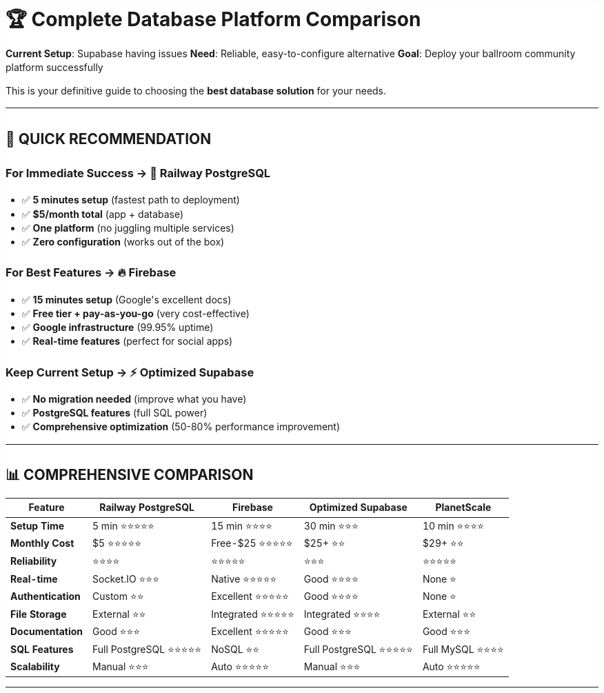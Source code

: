 # 🏆 Complete Database Platform Comparison

**Current Setup**: Supabase having issues
**Need**: Reliable, easy-to-configure alternative
**Goal**: Deploy your ballroom community platform successfully

This is your definitive guide to choosing the **best database solution** for your needs.

---

## 🎯 **QUICK RECOMMENDATION**

### **For Immediate Success** → 🚄 **Railway PostgreSQL**
- ✅ **5 minutes setup** (fastest path to deployment)
- ✅ **$5/month total** (app + database)
- ✅ **One platform** (no juggling multiple services)
- ✅ **Zero configuration** (works out of the box)

### **For Best Features** → 🔥 **Firebase**
- ✅ **15 minutes setup** (Google's excellent docs)
- ✅ **Free tier + pay-as-you-go** (very cost-effective)
- ✅ **Google infrastructure** (99.95% uptime)
- ✅ **Real-time features** (perfect for social apps)

### **Keep Current Setup** → ⚡ **Optimized Supabase**
- ✅ **No migration needed** (improve what you have)
- ✅ **PostgreSQL features** (full SQL power)
- ✅ **Comprehensive optimization** (50-80% performance improvement)

---

## 📊 **COMPREHENSIVE COMPARISON**

| Feature | Railway PostgreSQL | Firebase | Optimized Supabase | PlanetScale |
|---------|-------------------|----------|-------------------|-------------|
| **Setup Time** | 5 min ⭐⭐⭐⭐⭐ | 15 min ⭐⭐⭐⭐ | 30 min ⭐⭐⭐ | 10 min ⭐⭐⭐⭐ |
| **Monthly Cost** | $5 ⭐⭐⭐⭐⭐ | Free-$25 ⭐⭐⭐⭐⭐ | $25+ ⭐⭐ | $29+ ⭐⭐ |
| **Reliability** | ⭐⭐⭐⭐ | ⭐⭐⭐⭐⭐ | ⭐⭐⭐ | ⭐⭐⭐⭐⭐ |
| **Real-time** | Socket.IO ⭐⭐⭐ | Native ⭐⭐⭐⭐⭐ | Good ⭐⭐⭐⭐ | None ⭐ |
| **Authentication** | Custom ⭐⭐ | Excellent ⭐⭐⭐⭐⭐ | Good ⭐⭐⭐⭐ | None ⭐ |
| **File Storage** | External ⭐⭐ | Integrated ⭐⭐⭐⭐⭐ | Integrated ⭐⭐⭐⭐ | External ⭐⭐ |
| **Documentation** | Good ⭐⭐⭐ | Excellent ⭐⭐⭐⭐⭐ | Good ⭐⭐⭐ | Good ⭐⭐⭐ |
| **SQL Features** | Full PostgreSQL ⭐⭐⭐⭐⭐ | NoSQL ⭐⭐ | Full PostgreSQL ⭐⭐⭐⭐⭐ | Full MySQL ⭐⭐⭐⭐ |
| **Scalability** | Manual ⭐⭐⭐ | Auto ⭐⭐⭐⭐⭐ | Manual ⭐⭐⭐ | Auto ⭐⭐⭐⭐⭐ |

---